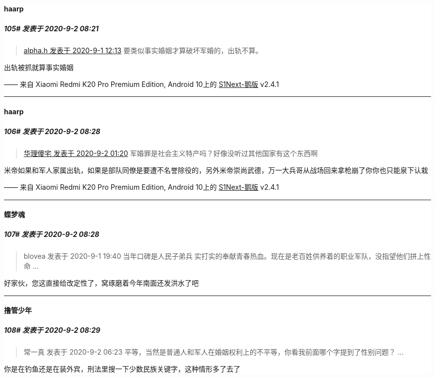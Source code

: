 ####  haarp  
##### 105#       发表于 2020-9-2 08:21



<blockquote><a href="httphttps://bbs.saraba1st.com/2b/forum.php?mod=redirect&amp;goto=findpost&amp;pid=48609665&amp;ptid=1957529" target="_blank">alpha.h 发表于 2020-9-1 12:13</a>
要类似事实婚姻才算破坏军婚的，出轨不算。</blockquote>
出轨被抓就算事实婚姻

—— 来自 Xiaomi Redmi K20 Pro Premium Edition, Android 10上的 [S1Next-鹅版](https://github.com/ykrank/S1-Next/releases) v2.4.1







-----

####  haarp  
##### 106#       发表于 2020-9-2 08:28



<blockquote><a href="httphttps://bbs.saraba1st.com/2b/forum.php?mod=redirect&amp;goto=findpost&amp;pid=48615984&amp;ptid=1957529" target="_blank">华理傻宅 发表于 2020-9-2 01:20</a>
军婚罪是社会主义特产吗？好像没听过其他国家有这个东西啊</blockquote>
米帝如果和军人家属出轨，如果是部队同僚是要遭不名誉除役的，另外米帝崇尚武德，万一大兵哥从战场回来拿枪崩了你你也只能泉下认栽

—— 来自 Xiaomi Redmi K20 Pro Premium Edition, Android 10上的 [S1Next-鹅版](https://github.com/ykrank/S1-Next/releases) v2.4.1







-----

####  蝶梦魂  
##### 107#       发表于 2020-9-2 08:28



<blockquote>blovea 发表于 2020-9-1 19:40
当年口碑是人民子弟兵 实打实的奉献青春热血。现在是老百姓供养着的职业军队，没指望他们拼上性命 ...</blockquote>
好家伙，您这直接给改定性了，窝琢磨着今年南面还发洪水了吧







-----

####  撸管少年  
##### 108#       发表于 2020-9-2 08:29



<blockquote>常一真 发表于 2020-9-2 06:23
平等，当然是普通人和军人在婚姻权利上的不平等，你看我前面哪个字提到了性别问题？ ...</blockquote>
你是在钓鱼还是在装外宾，刑法里搜一下少数民族关键字，这种情形多了去了
